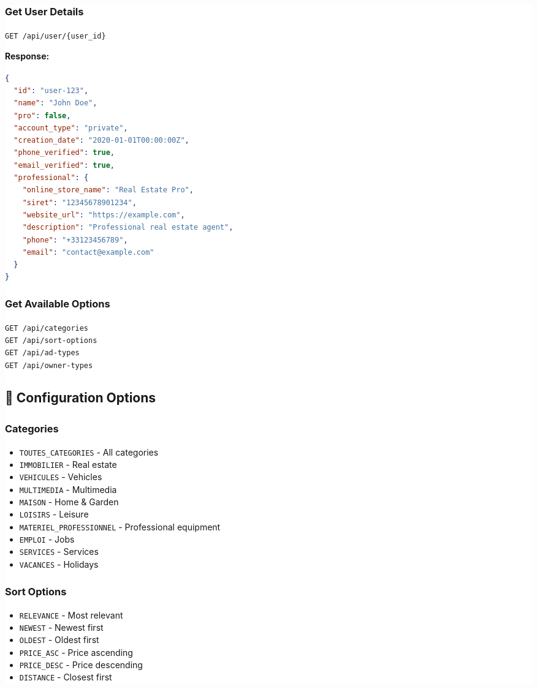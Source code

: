### Get User Details
```http
GET /api/user/{user_id}
```

**Response:**
```json
{
  "id": "user-123",
  "name": "John Doe",
  "pro": false,
  "account_type": "private",
  "creation_date": "2020-01-01T00:00:00Z",
  "phone_verified": true,
  "email_verified": true,
  "professional": {
    "online_store_name": "Real Estate Pro",
    "siret": "12345678901234",
    "website_url": "https://example.com",
    "description": "Professional real estate agent",
    "phone": "+33123456789",
    "email": "contact@example.com"
  }
}
```

### Get Available Options
```http
GET /api/categories
GET /api/sort-options
GET /api/ad-types
GET /api/owner-types
```

## 🔧 Configuration Options

### Categories
- `TOUTES_CATEGORIES` - All categories
- `IMMOBILIER` - Real estate
- `VEHICULES` - Vehicles
- `MULTIMEDIA` - Multimedia
- `MAISON` - Home & Garden
- `LOISIRS` - Leisure
- `MATERIEL_PROFESSIONNEL` - Professional equipment
- `EMPLOI` - Jobs
- `SERVICES` - Services
- `VACANCES` - Holidays

### Sort Options
- `RELEVANCE` - Most relevant
- `NEWEST` - Newest first
- `OLDEST` - Oldest first
- `PRICE_ASC` - Price ascending
- `PRICE_DESC` - Price descending
- `DISTANCE` - Closest first
